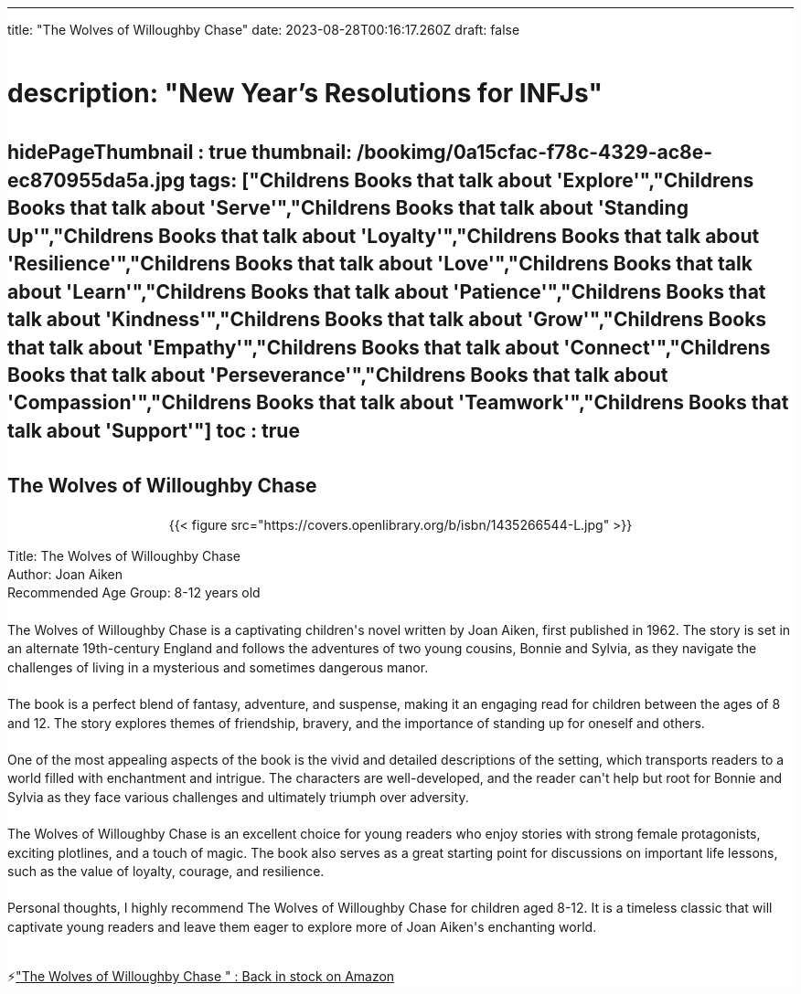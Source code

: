 
---
title: "The Wolves of Willoughby Chase"
date: 2023-08-28T00:16:17.260Z
draft: false
# description: "New Year’s Resolutions for INFJs"
hidePageThumbnail : true
thumbnail: /bookimg/0a15cfac-f78c-4329-ac8e-ec870955da5a.jpg
tags: ["Childrens Books that talk about 'Explore'","Childrens Books that talk about 'Serve'","Childrens Books that talk about 'Standing Up'","Childrens Books that talk about 'Loyalty'","Childrens Books that talk about 'Resilience'","Childrens Books that talk about 'Love'","Childrens Books that talk about 'Learn'","Childrens Books that talk about 'Patience'","Childrens Books that talk about 'Kindness'","Childrens Books that talk about 'Grow'","Childrens Books that talk about 'Empathy'","Childrens Books that talk about 'Connect'","Childrens Books that talk about 'Perseverance'","Childrens Books that talk about 'Compassion'","Childrens Books that talk about 'Teamwork'","Childrens Books that talk about 'Support'"]
toc : true
---
## The Wolves of Willoughby Chase 

<center>
{{< figure src="https://covers.openlibrary.org/b/isbn/1435266544-L.jpg" >}}
</center>

Title: The Wolves of Willoughby Chase</br>
Author: Joan Aiken</br>
Recommended Age Group: 8-12 years old</br></br>
The Wolves of Willoughby Chase is a captivating children's novel written by Joan Aiken, first published in 1962. The story is set in an alternate 19th-century England and follows the adventures of two young cousins, Bonnie and Sylvia, as they navigate the challenges of living in a mysterious and sometimes dangerous manor.</br></br>
The book is a perfect blend of fantasy, adventure, and suspense, making it an engaging read for children between the ages of 8 and 12. The story explores themes of friendship, bravery, and the importance of standing up for oneself and others.</br></br>
One of the most appealing aspects of the book is the vivid and detailed descriptions of the setting, which transports readers to a world filled with enchantment and intrigue. The characters are well-developed, and the reader can't help but root for Bonnie and Sylvia as they face various challenges and ultimately triumph over adversity.</br></br>
The Wolves of Willoughby Chase is an excellent choice for young readers who enjoy stories with strong female protagonists, exciting plotlines, and a touch of magic. The book also serves as a great starting point for discussions on important life lessons, such as the value of loyalty, courage, and resilience.</br></br>
Personal thoughts, I highly recommend The Wolves of Willoughby Chase for children aged 8-12. It is a timeless classic that will captivate young readers and leave them eager to explore more of Joan Aiken's enchanting world.</br></br>

<p>⚡<a id="aflink" href="https://www.amazon.com/gp/search?ie=UTF8&tag=klayu00-20&linkCode=ur2&linkId=6639bed89a8ad8dd2705e40644eb43d3&camp=1789&creative=9325&index=books&keywords=The Wolves of Willoughby Chase " class="one" target="_blank" title='"The Wolves of Willoughby Chase " : Back in stock on Amazon'>"The Wolves of Willoughby Chase " : Back in stock on Amazon</a></p>

